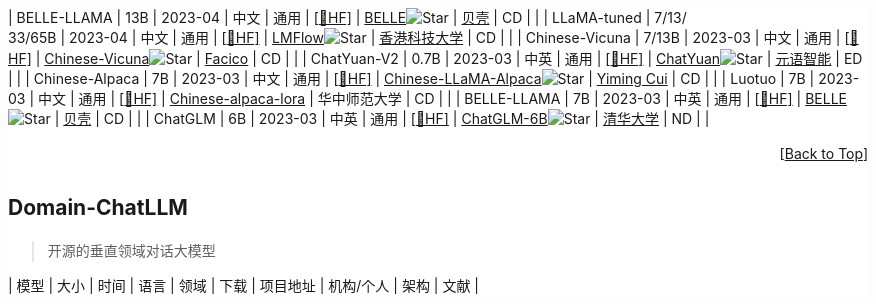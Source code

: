 |       BELLE-LLAMA        |     13B     | 2023-04 | 中文 | 通用 | [[🤗HF\]](https://huggingface.co/BelleGroup/BELLE-LLaMA-EXT-13B) | [BELLE](https://github.com/LianjiaTech/BELLE)![Star](https://img.shields.io/github/stars/LianjiaTech/BELLE.svg?style=social&label=Star) |            [贝壳](https://github.com/LianjiaTech)            |  CD  |                                                              |
|       LLaMA-tuned        | 7/13/<br/>33/65B | 2023-04 | 中文 | 通用 | [[🤗HF\]](https://drive.google.com/file/d/1x5JLae3akVkfFeDhSe3TEyUbPn_GNFyb/view?usp=share_link) | [LMFlow](https://github.com/OptimalScale/LMFlow)![Star](https://img.shields.io/github/stars/OptimalScale/LMFlow.svg?style=social&label=Star) |       [香港科技大学](https://github.com/OptimalScale)        |  CD  |                                                              |
|      Chinese-Vicuna      |    7/13B    | 2023-03 | 中文 | 通用 | [[🤗HF\]](https://huggingface.co/Chinese-Vicuna/Chinese-Vicuna-lora-13b-belle-and-guanaco) | [Chinese-Vicuna](https://github.com/Facico/Chinese-Vicuna)![Star](https://img.shields.io/github/stars/Facico/Chinese-Vicuna.svg?style=social&label=Star) |             [Facico](https://github.com/Facico)              |  CD  |                                                              |
|       ChatYuan-V2        |    0.7B     | 2023-03 | 中英 | 通用 | [[🤗HF\]](https://huggingface.co/ClueAI/ChatYuan-large-v2/tree/main) | [ChatYuan](https://github.com/clue-ai/ChatYuan)![Star](https://img.shields.io/github/stars/clue-ai/ChatYuan.svg?style=social&label=Star) |            [元语智能](https://github.com/clue-ai)            |  ED  |                                                              |
|      Chinese-Alpaca      |     7B      | 2023-03 | 中文 | 通用 | [[🤗HF\]](https://huggingface.co/ziqingyang/chinese-alpaca-lora-7b) | [Chinese-LLaMA-Alpaca](https://github.com/ymcui/Chinese-LLaMA-Alpaca)![Star](https://img.shields.io/github/stars/ymcui/Chinese-LLaMA-Alpaca.svg?style=social&label=Star) |            [Yiming Cui](https://github.com/ymcui)            |  CD  |                                                              |
|          Luotuo          |     7B      | 2023-03 | 中文 | 通用 | [[🤗HF\]](https://huggingface.co/silk-road/luotuo-lora-7b-0.3)  | [Chinese-alpaca-lora](https://github.com/LC1332/Chinese-alpaca-lora) |                         华中师范大学                         |  CD  |                                                              |
|       BELLE-LLAMA        |     7B      | 2023-03 | 中英 | 通用 | [[🤗HF\]](https://huggingface.co/BelleGroup/BELLE-LLaMA-EXT-7B) | [BELLE](https://github.com/LianjiaTech/BELLE)![Star](https://img.shields.io/github/stars/LianjiaTech/BELLE.svg?style=social&label=Star) |            [贝壳](https://github.com/LianjiaTech)            |  CD  |                                                              |
|         ChatGLM          |     6B      | 2023-03 | 中英 | 通用 |       [[🤗HF\]](https://huggingface.co/THUDM/chatglm-6b)        | [ChatGLM-6B](https://github.com/THUDM/ChatGLM-6B)![Star](https://img.shields.io/github/stars/THUDM/ChatGLM-6B.svg?style=social&label=Star) |             [清华大学](https://github.com/THUDM)             |  ND  |                                                              |

<p align="right">[<a href="#top">Back to Top</a>]</p>

## Domain-ChatLLM

> 开源的垂直领域对话大模型

|           模型           |  大小   | 时间    | 语言 |     领域     |                             下载                             |                           项目地址                           |                       机构/个人                        | 架构 |                             文献                             |
